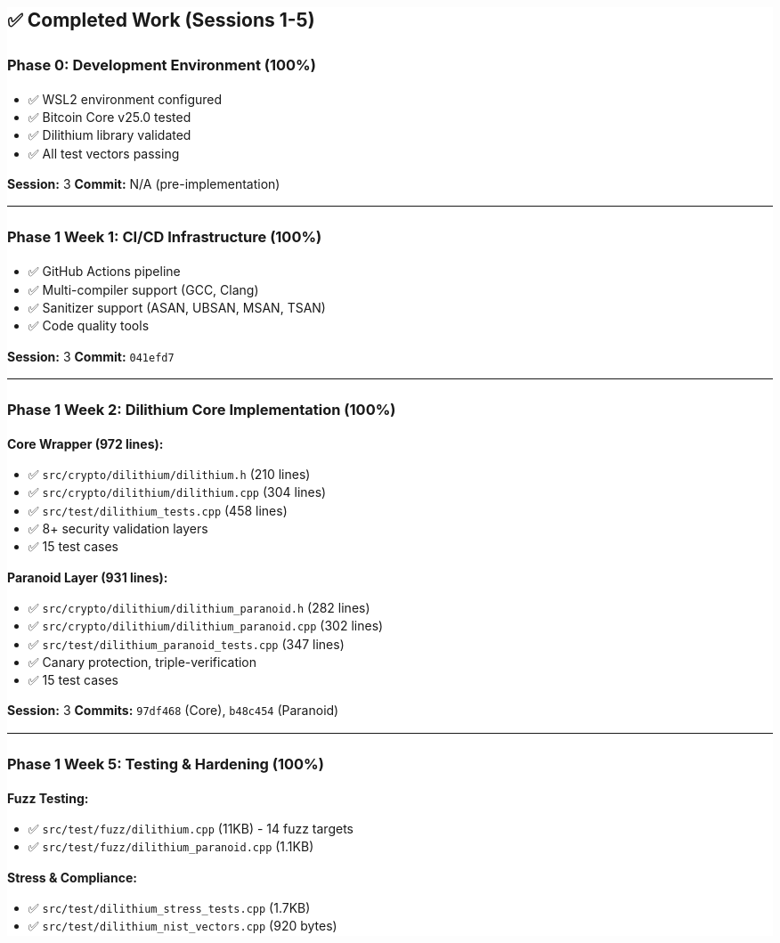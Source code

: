 
## ✅ Completed Work (Sessions 1-5)

### Phase 0: Development Environment (100%)
- ✅ WSL2 environment configured
- ✅ Bitcoin Core v25.0 tested
- ✅ Dilithium library validated
- ✅ All test vectors passing

**Session:** 3
**Commit:** N/A (pre-implementation)

---

### Phase 1 Week 1: CI/CD Infrastructure (100%)
- ✅ GitHub Actions pipeline
- ✅ Multi-compiler support (GCC, Clang)
- ✅ Sanitizer support (ASAN, UBSAN, MSAN, TSAN)
- ✅ Code quality tools

**Session:** 3
**Commit:** `041efd7`

---

### Phase 1 Week 2: Dilithium Core Implementation (100%)

**Core Wrapper (972 lines):**
- ✅ `src/crypto/dilithium/dilithium.h` (210 lines)
- ✅ `src/crypto/dilithium/dilithium.cpp` (304 lines)
- ✅ `src/test/dilithium_tests.cpp` (458 lines)
- ✅ 8+ security validation layers
- ✅ 15 test cases

**Paranoid Layer (931 lines):**
- ✅ `src/crypto/dilithium/dilithium_paranoid.h` (282 lines)
- ✅ `src/crypto/dilithium/dilithium_paranoid.cpp` (302 lines)
- ✅ `src/test/dilithium_paranoid_tests.cpp` (347 lines)
- ✅ Canary protection, triple-verification
- ✅ 15 test cases

**Session:** 3
**Commits:** `97df468` (Core), `b48c454` (Paranoid)

---

### Phase 1 Week 5: Testing & Hardening (100%)

**Fuzz Testing:**
- ✅ `src/test/fuzz/dilithium.cpp` (11KB) - 14 fuzz targets
- ✅ `src/test/fuzz/dilithium_paranoid.cpp` (1.1KB)

**Stress & Compliance:**
- ✅ `src/test/dilithium_stress_tests.cpp` (1.7KB)
- ✅ `src/test/dilithium_nist_vectors.cpp` (920 bytes)
